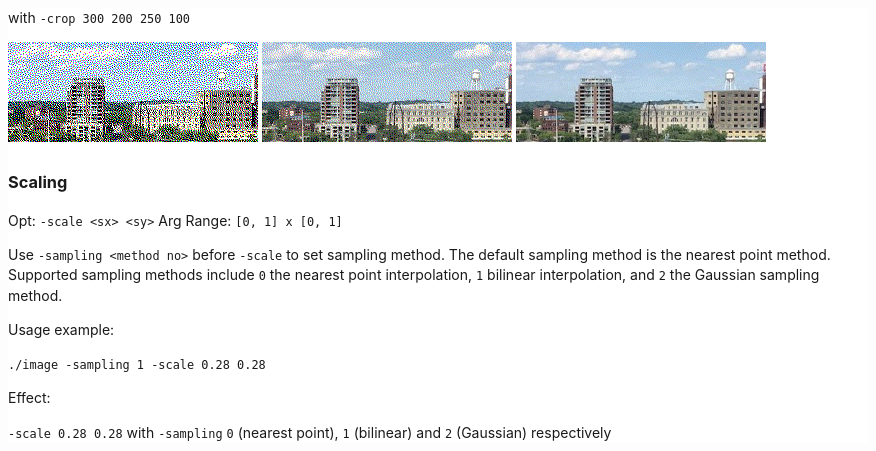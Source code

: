 
with `-crop 300 200 250 100`

<img src="./doc/FloydSteinbergDither_1_crop_300_200_250_100.png" width="250px" /> <img src="./doc/FloydSteinbergDither_2_crop_300_200_250_100.png" width="250px" /> <img src="./doc/FloydSteinbergDither_4_crop_300_200_250_100.png" width="250px" />

### Scaling 

Opt: `-scale <sx> <sy>` Arg Range: `[0, 1] x [0, 1]`

Use `-sampling <method no>` before `-scale` to set sampling method. The default sampling method is the nearest point method. Supported sampling methods include `0` the nearest point interpolation, `1` bilinear interpolation, and `2` the Gaussian sampling method.

Usage example:

    ./image -sampling 1 -scale 0.28 0.28

Effect:

`-scale 0.28 0.28` with `-sampling` `0` (nearest point), `1` (bilinear) and `2` (Gaussian) respectively
